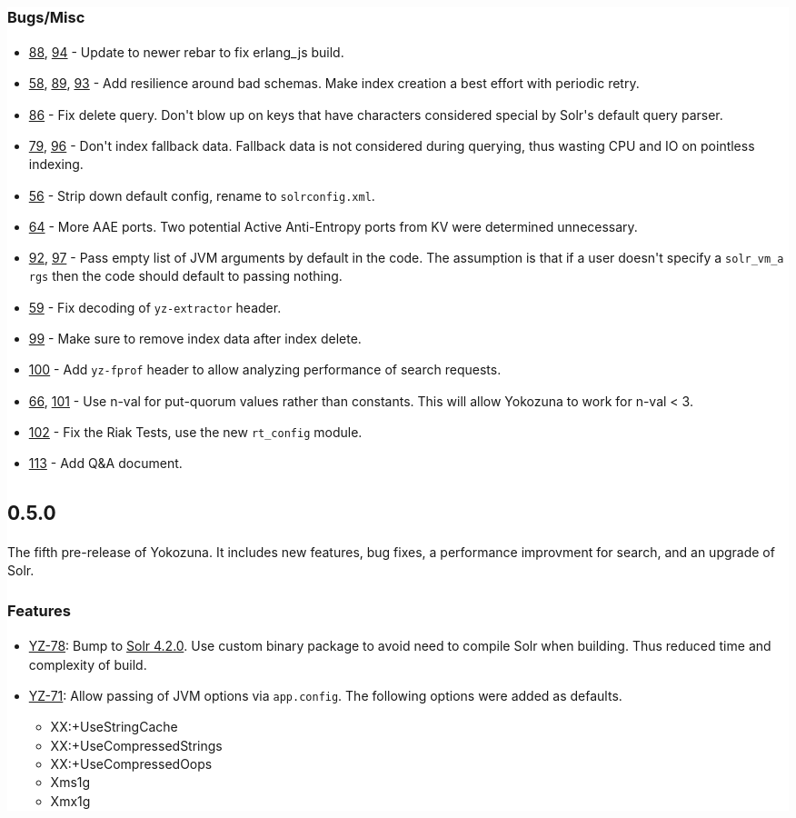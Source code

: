 ### Bugs/Misc ###


* [88][], [94][] - Update to newer rebar to fix erlang_js build.

* [58][], [89][], [93][] - Add resilience around bad schemas.  Make
  index creation a best effort with periodic retry.

* [86][] - Fix delete query.  Don't blow up on keys that have
  characters considered special by Solr's default query parser.

* [79][], [96][] - Don't index fallback data.  Fallback data is not
  considered during querying, thus wasting CPU and IO on pointless
  indexing.

* [56][] - Strip down default config, rename to `solrconfig.xml`.

* [64][] - More AAE ports.  Two potential Active Anti-Entropy ports
  from KV were determined unnecessary.

* [92][], [97][] - Pass empty list of JVM arguments by default in the
  code.  The assumption is that if a user doesn't specify a
  `solr_vm_args` then the code should default to passing nothing.

* [59][] - Fix decoding of `yz-extractor` header.

* [99][] - Make sure to remove index data after index delete.

* [100][] - Add `yz-fprof` header to allow analyzing performance of
  search requests.

* [66][], [101][] - Use n-val for put-quorum values rather than constants.
  This will allow Yokozuna to work for n-val < 3.

* [102][] - Fix the Riak Tests, use the new `rt_config` module.

* [113][] - Add Q&A document.

[37]: https://github.com/basho/yokozuna/pull/37
[38]: https://github.com/basho/yokozuna/pull/38
[56]: https://github.com/basho/yokozuna/pull/56
[58]: https://github.com/basho/yokozuna/pull/58
[59]: https://github.com/basho/yokozuna/pull/59
[64]: https://github.com/basho/yokozuna/pull/64
[66]: https://github.com/basho/yokozuna/pull/66
[79]: https://github.com/basho/yokozuna/pull/79
[86]: https://github.com/basho/yokozuna/pull/86
[88]: https://github.com/basho/yokozuna/pull/88
[89]: https://github.com/basho/yokozuna/pull/89
[92]: https://github.com/basho/yokozuna/pull/92
[93]: https://github.com/basho/yokozuna/pull/93
[94]: https://github.com/basho/yokozuna/pull/94
[95]: https://github.com/basho/yokozuna/pull/95
[96]: https://github.com/basho/yokozuna/pull/96
[97]: https://github.com/basho/yokozuna/pull/97
[99]: https://github.com/basho/yokozuna/pull/99
[100]: https://github.com/basho/yokozuna/pull/100
[101]: https://github.com/basho/yokozuna/pull/101
[102]: https://github.com/basho/yokozuna/pull/102
[103]: https://github.com/basho/yokozuna/pull/103
[104]: https://github.com/basho/yokozuna/pull/104
[109]: https://github.com/basho/yokozuna/pull/109
[113]: https://github.com/basho/yokozuna/pull/113
[114]: https://github.com/basho/yokozuna/pull/114
[115]: https://github.com/basho/yokozuna/pull/115


0.5.0
----------

The fifth pre-release of Yokozuna.  It includes new features, bug
fixes, a performance improvment for search, and an upgrade of Solr.

### Features

* [YZ-78][]: Bump to [Solr 4.2.0][solr-420]. Use custom binary package
  to avoid need to compile Solr when building.  Thus reduced time and
  complexity of build.

* [YZ-71][]: Allow passing of JVM options via `app.config`.  The
  following options were added as defaults.
  * XX:+UseStringCache
  * XX:+UseCompressedStrings
  * XX:+UseCompressedOops
  * Xms1g
  * Xmx1g


[60]: https://github.com/basho/yokozuna/issues/60
[144]: https://github.com/basho/yokozuna/pull/144
[153]: https://github.com/basho/yokozuna/pull/153
[154]: https://github.com/basho/yokozuna/issues/154
[155]: https://github.com/basho/yokozuna/issues/155
[156]: https://github.com/basho/yokozuna/issues/156
[158]: https://github.com/basho/yokozuna/pull/158
[159]: https://github.com/basho/yokozuna/pull/159
[161]: https://github.com/basho/yokozuna/pull/161
[162]: https://github.com/basho/yokozuna/pull/162
[163]: https://github.com/basho/yokozuna/pull/163
[164]: https://github.com/basho/yokozuna/pull/164
[166]: https://github.com/basho/yokozuna/pull/166
[167]: https://github.com/basho/yokozuna/pull/167
[169]: https://github.com/basho/yokozuna/pull/169
[kv-596]: https://github.com/basho/riak_kv/pull/596
[kv-654]: https://github.com/basho/riak_kv/pull/654
[pb-51]: https://github.com/basho/riak_pb/pull/51
[riak-375]: https://github.com/basho/riak/pull/375
[riakc-112]: https://github.com/basho/riak-erlang-client/pull/112
[40]: https://github.com/basho/yokozuna/issues/40
[126]: https://github.com/basho/yokozuna/issues/126
[134]: https://github.com/basho/yokozuna/issues/134
[136]: https://github.com/basho/yokozuna/pull/136
[137]: https://github.com/basho/yokozuna/pull/137
[138]: https://github.com/basho/yokozuna/pull/138
[139]: https://github.com/basho/yokozuna/issues/139
[140]: https://github.com/basho/yokozuna/pull/140
[147]: https://github.com/basho/yokozuna/pull/147
[148]: https://github.com/basho/yokozuna/pull/148
[149]: https://github.com/basho/yokozuna/pull/149
[151]: https://github.com/basho/yokozuna/pull/151
[152]: https://github.com/basho/yokozuna/pull/152
[19]: https://github.com/basho/yokozuna/issues/19
[48]: https://github.com/basho/yokozuna/pull/48
[57]: https://github.com/basho/yokozuna/pull/57
[72]: https://github.com/basho/yokozuna/issues/72
[90]: https://github.com/basho/yokozuna/pull/90
[91]: https://github.com/basho/yokozuna/issues/91
[111]: https://github.com/basho/yokozuna/pull/111
[112]: https://github.com/basho/yokozuna/pull/112
[116]: https://github.com/basho/yokozuna/pull/116
[117]: https://github.com/basho/yokozuna/pull/117
[118]: https://github.com/basho/yokozuna/pull/118
[119]: https://github.com/basho/yokozuna/pull/119
[120]: https://github.com/basho/yokozuna/pull/120
[121]: https://github.com/basho/yokozuna/issues/121
[122]: https://github.com/basho/yokozuna/pull/122
[124]: https://github.com/basho/yokozuna/issues/124
[127]: https://github.com/basho/yokozuna/pull/127
[128]: https://github.com/basho/yokozuna/pull/128
[133]: https://github.com/basho/yokozuna/pull/133
[s430]: http://lucene.apache.org/solr/4_3_0/changes/Changes.html
[YZ-15]: https://github.com/basho/yokozuna/pull/15
[YZ-36]: https://github.com/basho/yokozuna/pull/36
[YZ-47]: https://github.com/basho/yokozuna/pull/47
[YZ-49]: https://github.com/basho/yokozuna/pull/49
[YZ-50]: https://github.com/basho/yokozuna/pull/50
[YZ-51]: https://github.com/basho/yokozuna/pull/51
[YZ-52]: https://github.com/basho/yokozuna/pull/52
[YZ-69]: https://github.com/basho/yokozuna/pull/69
[YZ-71]: https://github.com/basho/yokozuna/pull/71
[YZ-74]: https://github.com/basho/yokozuna/pull/74
[YZ-76]: https://github.com/basho/yokozuna/pull/76
[YZ-78]: https://github.com/basho/yokozuna/pull/78
[YZ-80]: https://github.com/basho/yokozuna/pull/80
[YZ-81]: https://github.com/basho/yokozuna/pull/81
[YZ-82]: https://github.com/basho/yokozuna/pull/81
[YZ-83]: https://github.com/basho/yokozuna/pull/83
[acf462]: https://github.com/basho/yokozuna/commit/acf4627992053f7b08859d885bf6710ba47d3b77
[1e870a]: https://github.com/basho/yokozuna/commit/1e870a6178119e32215a986391fef4e3fc762bdb
[52e56c]: https://github.com/basho/yokozuna/commit/52e56cd4199ea89fb0d8ffe005a491b57bfa9b9e
[01f4e6]: https://github.com/basho/yokozuna/commit/01f4e66f45a83d676f3d4dde4b31484b6474fd18
[solr-420]: http://lucene.apache.org/solr/4_2_0/changes/Changes.html
[yz_basho]: https://github.com/basho/yokozuna
[yz_26]: https://github.com/basho/yokozuna/pull/26
[yz_65]: https://github.com/basho/yokozuna/pull/65
[SOLR-4509]: https://issues.apache.org/jira/browse/SOLR-4509
[d32a20]: https://github.com/rzezeski/yokozuna/commit/d32a20c26eb8fc092c71dbc3879552433a9930b5
[9e7e4f]: https://github.com/rzezeski/yokozuna/commit/9e7e4f4577575ce4d1f5e8b9356d46f0f787b5c9
[74492c]: https://github.com/rzezeski/yokozuna/commit/74492cd86e27aa3d18c159194734466c6f67b29a
[510d30]: https://github.com/rzezeski/yokozuna/commit/510d30d7beea3d4a7cca2b0b327f171567b0042c
[892bf5]: https://github.com/rzezeski/yokozuna/commit/892bf585d0bbece6c305b0251f5820926b8e224d
[7a2167]: https://github.com/rzezeski/yokozuna/commit/7a21679a28087f2222261c70958d7eeb06cbdb65
[yz_14]: https://github.com/rzezeski/yokozuna/pull/14
[yz_30]: https://github.com/rzezeski/yokozuna/pull/30
[yz_31]: https://github.com/rzezeski/yokozuna/pull/33
[yz_33]: https://github.com/rzezeski/yokozuna/pull/33
[yz_39]: https://github.com/rzezeski/yokozuna/pull/39
[yz_42]: https://github.com/rzezeski/yokozuna/pull/42
[yz_45]: https://github.com/rzezeski/yokozuna/pull/45
[yz_61]: https://github.com/rzezeski/yokozuna/pull/61
[solr41_relnotes]: http://lucene.apache.org/solr/4_1_0/changes/Changes.html
[rr]: http://docs.basho.com/riak/latest/references/appendices/concepts/Riak-Glossary/#Read-Repair
[yz_aae]: https://github.com/rzezeski/yokozuna/commit/7a32c6fce7b3d30de0f5f3f0d7a9a6ac29460f9f
[allow_mult]: http://docs.basho.com/riak/latest/references/appendices/concepts/Vector-Clocks/#Siblings
[yz_4]: https://github.com/rzezeski/yokozuna/pull/4
[yz_16]: https://github.com/rzezeski/yokozuna/pull/16
[3bff0c]: https://github.com/rzezeski/yokozuna/commit/3bff0c3a1407f5054838437ba534ae422c9d3bb5
[ab1303]: https://github.com/rzezeski/yokozuna/commit/ab130361f36e0f2f1b1307d5b99060a2c01d5648
[f2d798]: https://github.com/rzezeski/yokozuna/commit/f2d798c25b43dad820bdde7995c4219a2d892622
[yz_18]: https://github.com/rzezeski/yokozuna/issues/18
[yz_23]: https://github.com/rzezeski/yokozuna/issues/23
[yz_29]: https://github.com/rzezeski/yokozuna/issues/29
[admin]: https://github.com/rzezeski/yokozuna/blob/7abbc3f7430373a58fdefaa65731759344e86cc7/docs/ADMIN.md
[ec2]: https://github.com/rzezeski/yokozuna/blob/7abbc3f7430373a58fdefaa65731759344e86cc7/docs/EC2.md
[sds]: http://wiki.apache.org/solr/DistributedSearch#Distributed_Searching_Limitations
[se]: https://github.com/rzezeski/yokozuna/blob/7abbc3f7430373a58fdefaa65731759344e86cc7/priv/java/com/basho/yokozuna/query/SimpleQueryExample.java
[tagging]: https://github.com/rzezeski/yokozuna/blob/7abbc3f7430373a58fdefaa65731759344e86cc7/docs/TAGGING.md